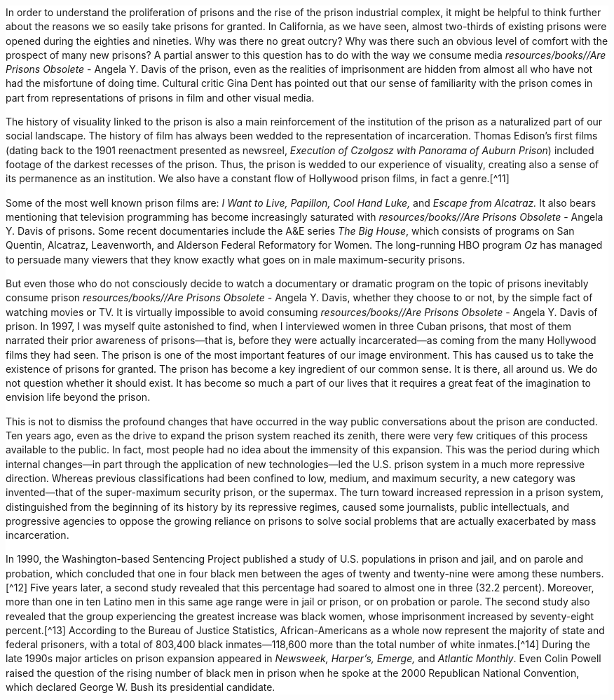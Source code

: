 In order to understand the proliferation of prisons and the rise of the prison industrial complex, it might be helpful to think further about the reasons we so easily take prisons for granted. In California, as we have seen, almost two-thirds of existing prisons were opened during the eighties and nineties. Why was there no great outcry? Why was there such an obvious level of comfort with the prospect of many new prisons? A partial answer to this question has to do with the way we consume media _resources/books//Are Prisons Obsolete_ - Angela Y. Davis of the prison, even as the realities of imprisonment are hidden from almost all who have not had the misfortune of doing time. Cultural critic Gina Dent has pointed out that our sense of familiarity with the prison comes in part from representations of prisons in film and other visual media.

The history of visuality linked to the prison is also a main reinforcement of the institution of the prison as a naturalized part of our social landscape. The history of film has always been wedded to the representation of incarceration. Thomas Edison’s first films (dating back to the 1901 reenactment presented as newsreel, _Execution of Czolgosz with Panorama of Auburn Prison_) included footage of the darkest recesses of the prison. Thus, the prison is wedded to our experience of visuality, creating also a sense of its permanence as an institution. We also have a constant flow of Hollywood prison films, in fact a genre.[^11]

Some of the most well known prison films are: _I Want to Live, Papillon, Cool Hand Luke,_ and _Escape from Alcatraz._ It also bears mentioning that television programming has become increasingly saturated with _resources/books//Are Prisons Obsolete_ - Angela Y. Davis of prisons. Some recent documentaries include the A&E series _The Big House_, which consists of programs on San Quentin, Alcatraz, Leavenworth, and Alderson Federal Reformatory for Women. The long-running HBO program _Oz_ has managed to persuade many viewers that they know exactly what goes on in male maximum-security prisons.

But even those who do not consciously decide to watch a documentary or dramatic program on the topic of prisons inevitably consume prison _resources/books//Are Prisons Obsolete_ - Angela Y. Davis, whether they choose to or not, by the simple fact of watching movies or TV. It is virtually impossible to avoid consuming _resources/books//Are Prisons Obsolete_ - Angela Y. Davis of prison. In 1997, I was myself quite astonished to find, when I interviewed women in three Cuban prisons, that most of them narrated their prior awareness of prisons—that is, before they were actually incarcerated—as coming from the many Hollywood films they had seen. The prison is one of the most important features of our image environment. This has caused us to take the existence of prisons for granted. The prison has become a key ingredient of our common sense. It is there, all around us. We do not question whether it should exist. It has become so much a part of our lives that it requires a great feat of the imagination to envision life beyond the prison.

This is not to dismiss the profound changes that have occurred in the way public conversations about the prison are conducted. Ten years ago, even as the drive to expand the prison system reached its zenith, there were very few critiques of this process available to the public. In fact, most people had no idea about the immensity of this expansion. This was the period during which internal changes—in part through the application of new technologies—led the U.S. prison system in a much more repressive direction. Whereas previous classifications had been confined to low, medium, and maximum security, a new category was invented—that of the super-maximum security prison, or the supermax. The turn toward increased repression in a prison system, distinguished from the beginning of its history by its repressive regimes, caused some journalists, public intellectuals, and progressive agencies to oppose the growing reliance on prisons to solve social problems that are actually exacerbated by mass incarceration.

In 1990, the Washington-based Sentencing Project published a study of U.S. populations in prison and jail, and on parole and probation, which concluded that one in four black men between the ages of twenty and twenty-nine were among these numbers.[^12] Five years later, a second study revealed that this percentage had soared to almost one in three (32.2 percent). Moreover, more than one in ten Latino men in this same age range were in jail or prison, or on probation or parole. The second study also revealed that the group experiencing the greatest increase was black women, whose imprisonment increased by seventy-eight percent.[^13] According to the Bureau of Justice Statistics, African-Americans as a whole now represent the majority of state and federal prisoners, with a total of 803,400 black inmates—118,600 more than the total number of white inmates.[^14] During the late 1990s major articles on prison expansion appeared in _Newsweek, Harper’s, Emerge,_ and _Atlantic Monthly_. Even Colin Powell raised the question of the rising number of black men in prison when he spoke at the 2000 Republican National Convention, which declared George W. Bush its presidential candidate.
